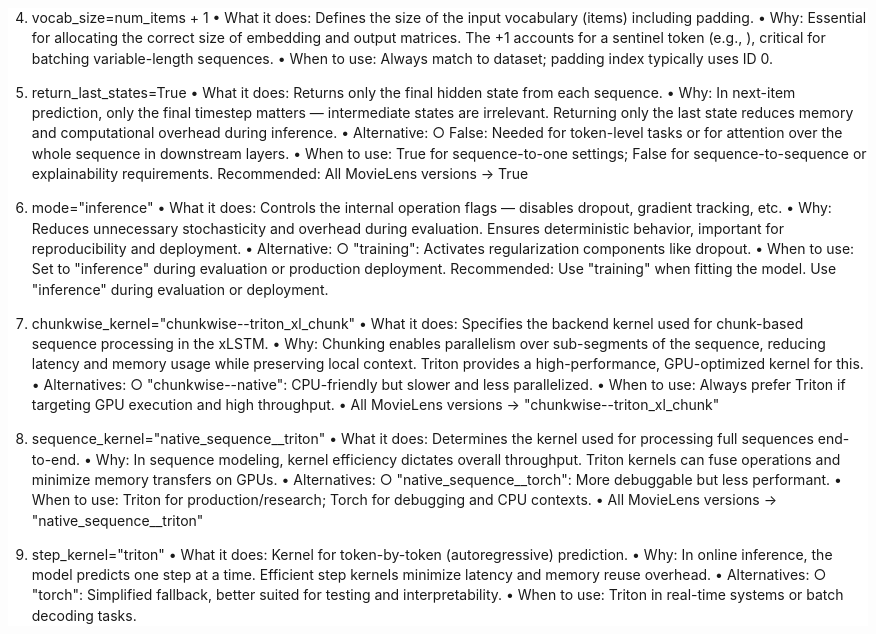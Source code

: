 
4. vocab_size=num_items + 1
	• What it does: Defines the size of the input vocabulary (items) including padding.
	• Why: Essential for allocating the correct size of embedding and output matrices. The +1 accounts for a sentinel token (e.g., <PAD>), critical for batching variable-length sequences.
	• When to use: Always match to dataset; padding index typically uses ID 0.
	

5. return_last_states=True
	• What it does: Returns only the final hidden state from each sequence.
	• Why: In next-item prediction, only the final timestep matters — intermediate states are irrelevant. Returning only the last state reduces memory and computational overhead during inference.
	• Alternative:
		○ False: Needed for token-level tasks or for attention over the whole sequence in downstream layers.
	• When to use: True for sequence-to-one settings; False for sequence-to-sequence or explainability requirements.
	Recommended: All MovieLens versions → True
	

6. mode="inference"
	• What it does: Controls the internal operation flags — disables dropout, gradient tracking, etc.
	• Why: Reduces unnecessary stochasticity and overhead during evaluation. Ensures deterministic behavior, important for reproducibility and deployment.
	• Alternative:
		○ "training": Activates regularization components like dropout.
	• When to use: Set to "inference" during evaluation or production deployment.
	Recommended: Use "training" when fitting the model. Use "inference" during evaluation or deployment.
	
7. chunkwise_kernel="chunkwise--triton_xl_chunk"
	• What it does: Specifies the backend kernel used for chunk-based sequence processing in the xLSTM.
	• Why: Chunking enables parallelism over sub-segments of the sequence, reducing latency and memory usage while preserving local context. Triton provides a high-performance, GPU-optimized kernel for this.
	• Alternatives:
		○ "chunkwise--native": CPU-friendly but slower and less parallelized.
	• When to use: Always prefer Triton if targeting GPU execution and high throughput.
	• All MovieLens versions → "chunkwise--triton_xl_chunk"
	

8. sequence_kernel="native_sequence__triton"
	• What it does: Determines the kernel used for processing full sequences end-to-end.
	• Why: In sequence modeling, kernel efficiency dictates overall throughput. Triton kernels can fuse operations and minimize memory transfers on GPUs.
	• Alternatives:
		○ "native_sequence__torch": More debuggable but less performant.
	• When to use: Triton for production/research; Torch for debugging and CPU contexts.
	• All MovieLens versions → "native_sequence__triton"
	

9. step_kernel="triton"
	• What it does: Kernel for token-by-token (autoregressive) prediction.
	• Why: In online inference, the model predicts one step at a time. Efficient step kernels minimize latency and memory reuse overhead.
	• Alternatives:
		○ "torch": Simplified fallback, better suited for testing and interpretability.
	• When to use: Triton in real-time systems or batch decoding tasks.
